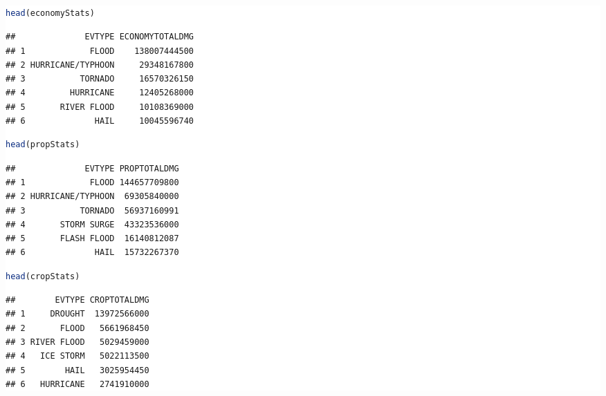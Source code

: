 ```r
head(economyStats)
```

```
##              EVTYPE ECONOMYTOTALDMG
## 1             FLOOD    138007444500
## 2 HURRICANE/TYPHOON     29348167800
## 3           TORNADO     16570326150
## 4         HURRICANE     12405268000
## 5       RIVER FLOOD     10108369000
## 6              HAIL     10045596740
```

```r
head(propStats)
```

```
##              EVTYPE PROPTOTALDMG
## 1             FLOOD 144657709800
## 2 HURRICANE/TYPHOON  69305840000
## 3           TORNADO  56937160991
## 4       STORM SURGE  43323536000
## 5       FLASH FLOOD  16140812087
## 6              HAIL  15732267370
```

```r
head(cropStats)
```

```
##        EVTYPE CROPTOTALDMG
## 1     DROUGHT  13972566000
## 2       FLOOD   5661968450
## 3 RIVER FLOOD   5029459000
## 4   ICE STORM   5022113500
## 5        HAIL   3025954450
## 6   HURRICANE   2741910000
```
